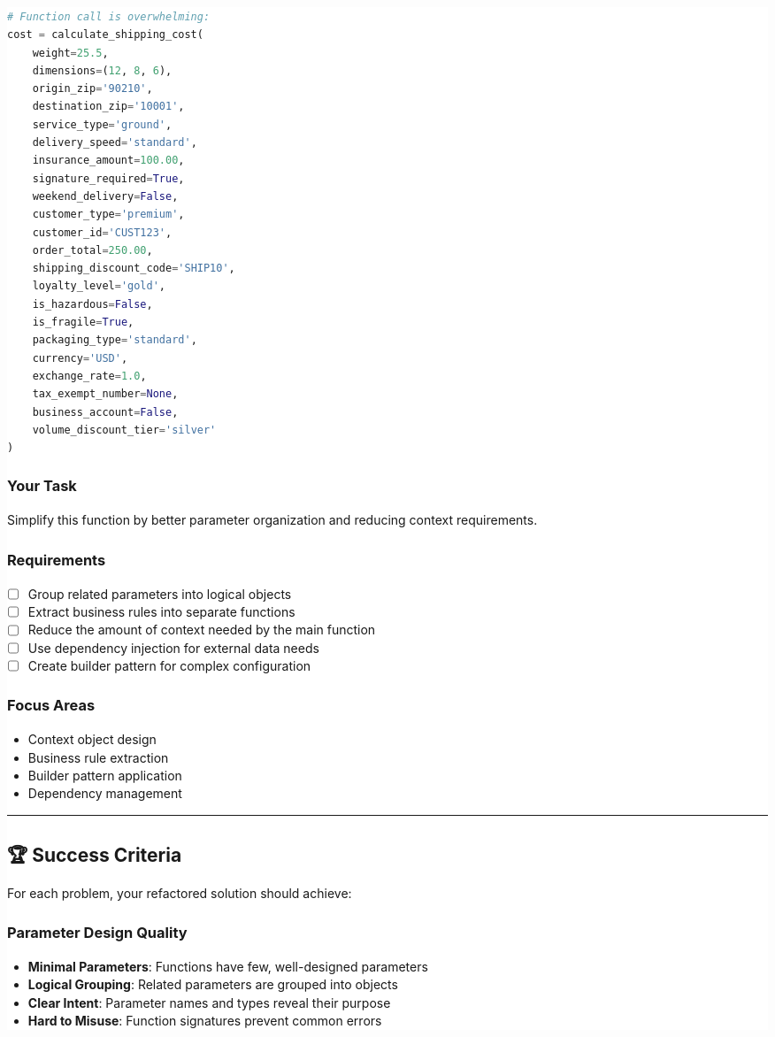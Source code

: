 ```python
# Function call is overwhelming:
cost = calculate_shipping_cost(
    weight=25.5,
    dimensions=(12, 8, 6),
    origin_zip='90210',
    destination_zip='10001',
    service_type='ground',
    delivery_speed='standard',
    insurance_amount=100.00,
    signature_required=True,
    weekend_delivery=False,
    customer_type='premium',
    customer_id='CUST123',
    order_total=250.00,
    shipping_discount_code='SHIP10',
    loyalty_level='gold',
    is_hazardous=False,
    is_fragile=True,
    packaging_type='standard',
    currency='USD',
    exchange_rate=1.0,
    tax_exempt_number=None,
    business_account=False,
    volume_discount_tier='silver'
)
```

### Your Task
Simplify this function by better parameter organization and reducing context requirements.

### Requirements
- [ ] Group related parameters into logical objects
- [ ] Extract business rules into separate functions
- [ ] Reduce the amount of context needed by the main function
- [ ] Use dependency injection for external data needs
- [ ] Create builder pattern for complex configuration

### Focus Areas
- Context object design
- Business rule extraction
- Builder pattern application
- Dependency management

---

## 🏆 Success Criteria

For each problem, your refactored solution should achieve:

### Parameter Design Quality
- **Minimal Parameters**: Functions have few, well-designed parameters
- **Logical Grouping**: Related parameters are grouped into objects
- **Clear Intent**: Parameter names and types reveal their purpose
- **Hard to Misuse**: Function signatures prevent common errors
